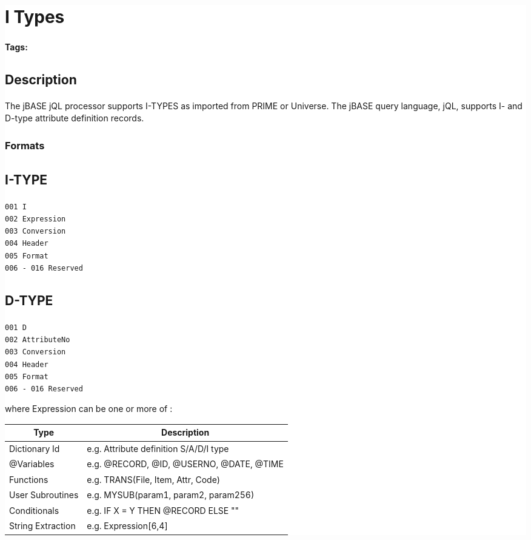 # I Types

<PageHeader />

**Tags:**
<badge text='attributes' vertical='middle' />
<badge text='jql' vertical='middle' />

## Description

The jBASE jQL processor supports I-TYPES as imported from PRIME or Universe. The jBASE query language, jQL, supports I- and D-type attribute definition records.

### Formats

## I-TYPE

```
001 I
002 Expression
003 Conversion
004 Header
005 Format
006 - 016 Reserved
```

## D-TYPE

```
001 D
002 AttributeNo
003 Conversion
004 Header
005 Format
006 - 016 Reserved
```

where Expression can be one or more of :

| Type | Description |
| --- | --- |
| Dictionary Id | e.g. Attribute definition S/A/D/I type |
| @Variables | e.g. @RECORD, @ID, @USERNO, @DATE, @TIME |
| Functions | e.g. TRANS(File, Item, Attr, Code) |
| User Subroutines | e.g. MYSUB(param1, param2, param256) |
| Conditionals | e.g. IF X = Y THEN @RECORD ELSE "" |
| String Extraction | e.g. Expression[6,4] |
